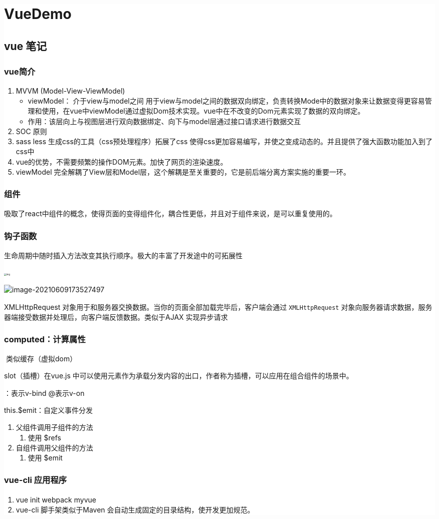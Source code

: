 # VueDemo

## vue 笔记

### vue简介

1. MVVM (Model-View-ViewModel) 
   - viewModel： 介于view与model之间 用于view与model之间的数据双向绑定，负责转换Mode中的数据对象来让数据变得更容易管理和使用，在vue中viewModel通过虚拟Dom技术实现。vue中在不改变的Dom元素实现了数据的双向绑定。
   - 作用：该层向上与视图层进行双向数据绑定、向下与model层通过接口请求进行数据交互
2. SOC 原则
3. sass less 生成css的工具（css预处理程序）拓展了css 使得css更加容易编写，并使之变成动态的。并且提供了强大函数功能加入到了css中
4. vue的优势，不需要频繁的操作DOM元素。加快了网页的渲染速度。
5. viewModel 完全解耦了View层和Model层，这个解耦是至关重要的，它是前后端分离方案实施的重要一环。

### 组件

​	吸取了react中组件的概念，使得页面的变得组件化，耦合性更低，并且对于组件来说，是可以重复使用的。

### 钩子函数

​	生命周期中随时插入方法改变其执行顺序。极大的丰富了开发途中的可拓展性

<img src="https://cn.vuejs.org/images/lifecycle.png" alt="img" style="zoom: 30%;" />





![image-20210609173527497](C:\Users\59949\AppData\Roaming\Typora\typora-user-images\image-20210609173527497.png)

XMLHttpRequest 对象用于和服务器交换数据。当你的页面全部加载完毕后，客户端会通过 `XMLHttpRequest` 对象向服务器请求数据，服务器端接受数据并处理后，向客户端反馈数据。类似于AJAX 实现异步请求

### computed：计算属性

​	类似缓存（虚拟dom）

slot（插槽）在vue.js 中可以使用<slot>元素作为承载分发内容的出口，作者称为插槽，可以应用在组合组件的场景中。

：表示v-bind  @表示v-on

this.$emit：自定义事件分发

1. 父组件调用子组件的方法
   1. 使用 $refs
2. 自组件调用父组件的方法
   1. 使用 $emit 

### vue-cli 应用程序

1. vue init webpack myvue
2. vue-cli 脚手架类似于Maven 会自动生成固定的目录结构，使开发更加规范。
